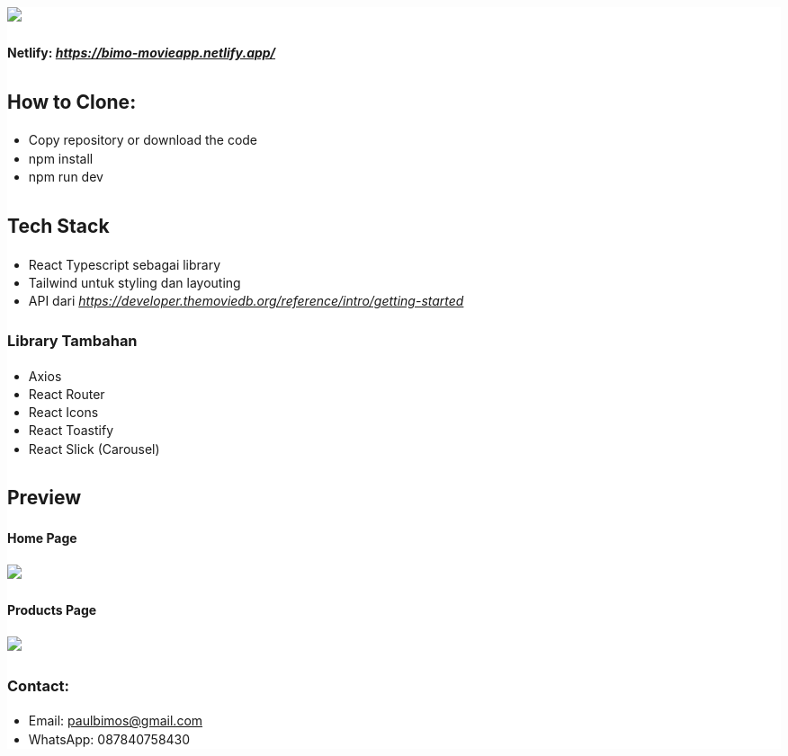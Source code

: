 <img src="./src/assets/tmdb.png" width="300">

<br>

#### Netlify: ***https://bimo-movieapp.netlify.app/***

## How to Clone:
- Copy repository or download the code
- npm install
- npm run dev

## **Tech Stack**
- React Typescript sebagai library
- Tailwind untuk styling dan layouting
- API dari *https://developer.themoviedb.org/reference/intro/getting-started*

### **Library Tambahan**
- Axios
- React Router
- React Icons
- React Toastify
- React Slick (Carousel)

## **Preview**

#### Home Page
<img src="./src/assets/home.png" width="100%">

#### Products Page
<img src="./src/assets/profile.png" width="100%">

### Contact:
- Email: paulbimos@gmail.com
- WhatsApp: 087840758430